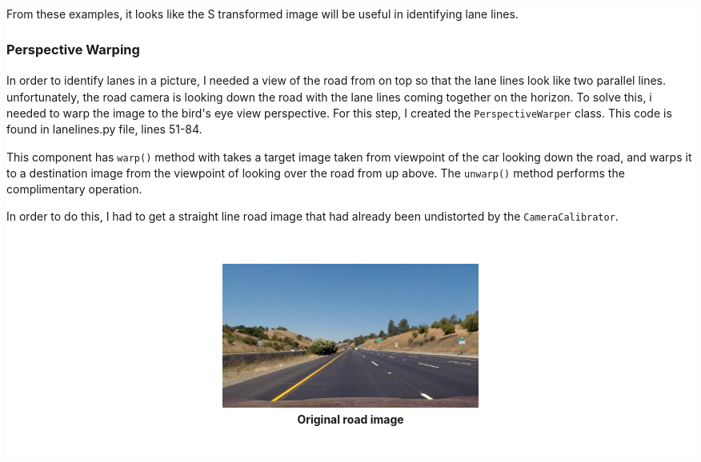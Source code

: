 From these examples, it looks like the S transformed image will be useful in identifying lane lines.


### Perspective Warping

In order to identify lanes in a picture, I needed a view of the road from on top so that the lane lines look like two parallel lines.  unfortunately, the road camera is looking down the road with the lane lines coming together on the horizon.  To solve this, i needed to warp the image to the bird's eye view perspective.  For this step, I created the `PerspectiveWarper` class.  This code is found in lanelines.py file, lines 51-84.  

This component has `warp()` method with takes a target image taken from viewpoint of the car looking down the road, and warps it to a destination image from the viewpoint of looking over the road from up above.  The `unwarp()` method performs the complimentary operation.  

In order to do this, I had to get a straight line road image that had already been undistorted by the `CameraCalibrator`.  


<br />
<p align="center">
<img src="https://github.com/TheOnceAndFutureSmalltalker/advanced_lane_line_detection/blob/master/output_images/pt_straight_lines_distorted.jpg" width="320px" /><br /><b>Original road image</b></p>
<br />
<p align="center">